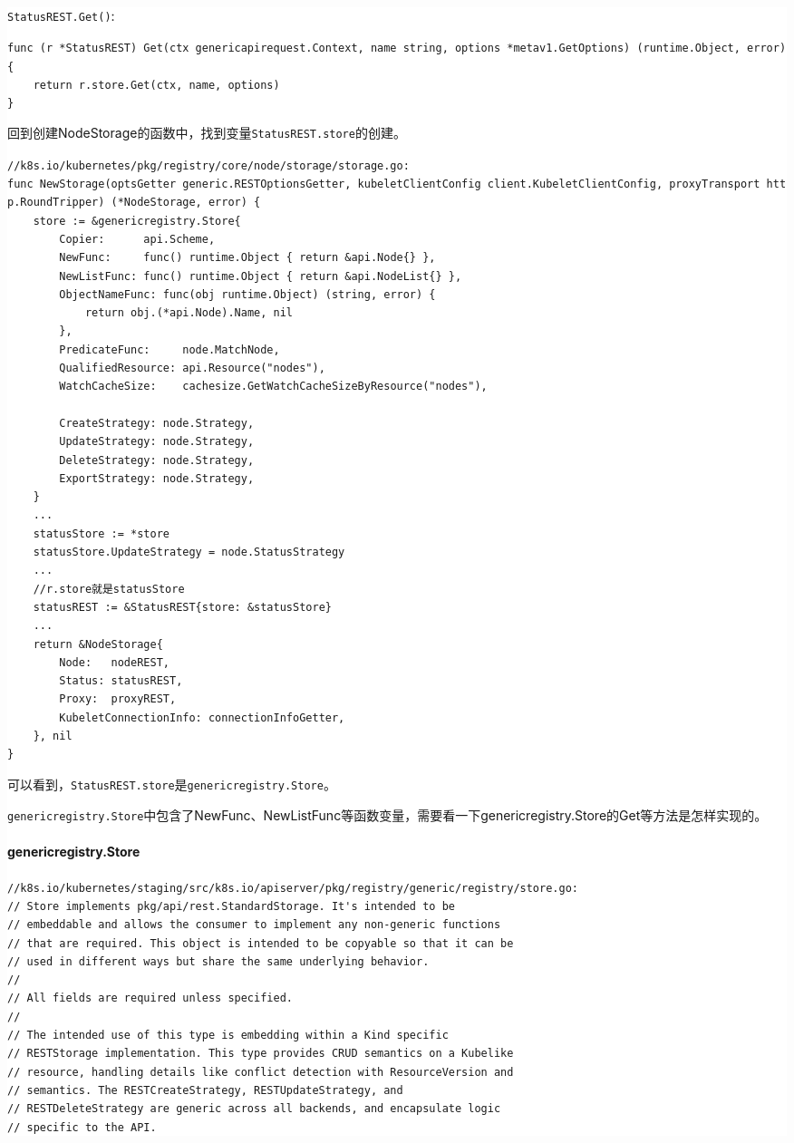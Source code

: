 `StatusREST.Get()`:

	func (r *StatusREST) Get(ctx genericapirequest.Context, name string, options *metav1.GetOptions) (runtime.Object, error) {
		return r.store.Get(ctx, name, options)
	}

回到创建NodeStorage的函数中，找到变量`StatusREST.store`的创建。

	//k8s.io/kubernetes/pkg/registry/core/node/storage/storage.go:
	func NewStorage(optsGetter generic.RESTOptionsGetter, kubeletClientConfig client.KubeletClientConfig, proxyTransport http.RoundTripper) (*NodeStorage, error) {
		store := &genericregistry.Store{
			Copier:      api.Scheme,
			NewFunc:     func() runtime.Object { return &api.Node{} },
			NewListFunc: func() runtime.Object { return &api.NodeList{} },
			ObjectNameFunc: func(obj runtime.Object) (string, error) {
				return obj.(*api.Node).Name, nil
			},
			PredicateFunc:     node.MatchNode,
			QualifiedResource: api.Resource("nodes"),
			WatchCacheSize:    cachesize.GetWatchCacheSizeByResource("nodes"),
			
			CreateStrategy: node.Strategy,
			UpdateStrategy: node.Strategy,
			DeleteStrategy: node.Strategy,
			ExportStrategy: node.Strategy,
		}
		...
		statusStore := *store
		statusStore.UpdateStrategy = node.StatusStrategy
		...
		//r.store就是statusStore
		statusREST := &StatusREST{store: &statusStore}
		...
		return &NodeStorage{
			Node:   nodeREST,
			Status: statusREST,
			Proxy:  proxyREST,
			KubeletConnectionInfo: connectionInfoGetter,
		}, nil
	}

可以看到，`StatusREST.store`是`genericregistry.Store`。

`genericregistry.Store`中包含了NewFunc、NewListFunc等函数变量，需要看一下genericregistry.Store的Get等方法是怎样实现的。

#### genericregistry.Store

	//k8s.io/kubernetes/staging/src/k8s.io/apiserver/pkg/registry/generic/registry/store.go:
	// Store implements pkg/api/rest.StandardStorage. It's intended to be
	// embeddable and allows the consumer to implement any non-generic functions
	// that are required. This object is intended to be copyable so that it can be
	// used in different ways but share the same underlying behavior.
	//
	// All fields are required unless specified.
	//
	// The intended use of this type is embedding within a Kind specific
	// RESTStorage implementation. This type provides CRUD semantics on a Kubelike
	// resource, handling details like conflict detection with ResourceVersion and
	// semantics. The RESTCreateStrategy, RESTUpdateStrategy, and
	// RESTDeleteStrategy are generic across all backends, and encapsulate logic
	// specific to the API.
